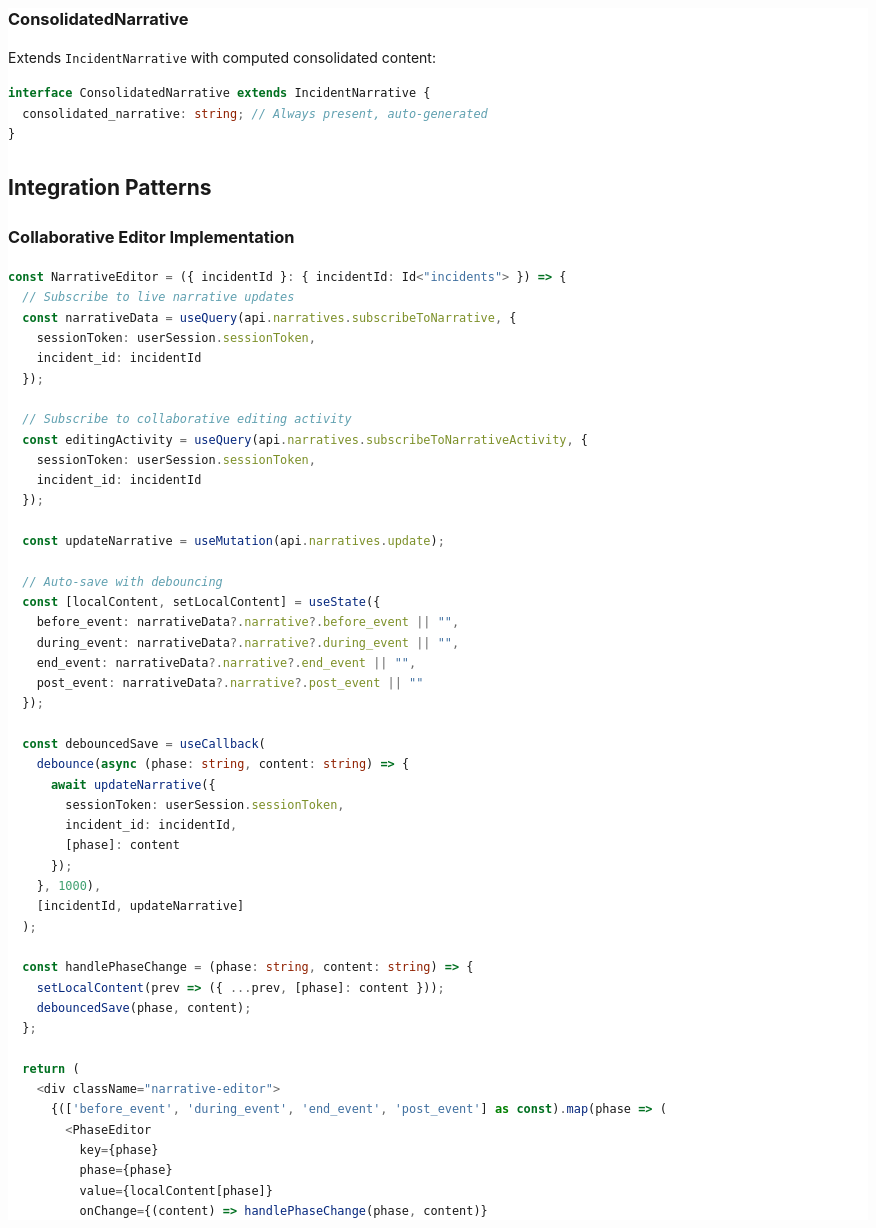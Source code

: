 ```typescript
```

### ConsolidatedNarrative

Extends `IncidentNarrative` with computed consolidated content:

```typescript
interface ConsolidatedNarrative extends IncidentNarrative {
  consolidated_narrative: string; // Always present, auto-generated
}
```

## Integration Patterns

### Collaborative Editor Implementation

```typescript
const NarrativeEditor = ({ incidentId }: { incidentId: Id<"incidents"> }) => {
  // Subscribe to live narrative updates
  const narrativeData = useQuery(api.narratives.subscribeToNarrative, {
    sessionToken: userSession.sessionToken,
    incident_id: incidentId
  });
  
  // Subscribe to collaborative editing activity
  const editingActivity = useQuery(api.narratives.subscribeToNarrativeActivity, {
    sessionToken: userSession.sessionToken,
    incident_id: incidentId
  });
  
  const updateNarrative = useMutation(api.narratives.update);
  
  // Auto-save with debouncing
  const [localContent, setLocalContent] = useState({
    before_event: narrativeData?.narrative?.before_event || "",
    during_event: narrativeData?.narrative?.during_event || "",
    end_event: narrativeData?.narrative?.end_event || "",
    post_event: narrativeData?.narrative?.post_event || ""
  });
  
  const debouncedSave = useCallback(
    debounce(async (phase: string, content: string) => {
      await updateNarrative({
        sessionToken: userSession.sessionToken,
        incident_id: incidentId,
        [phase]: content
      });
    }, 1000),
    [incidentId, updateNarrative]
  );
  
  const handlePhaseChange = (phase: string, content: string) => {
    setLocalContent(prev => ({ ...prev, [phase]: content }));
    debouncedSave(phase, content);
  };
  
  return (
    <div className="narrative-editor">
      {(['before_event', 'during_event', 'end_event', 'post_event'] as const).map(phase => (
        <PhaseEditor
          key={phase}
          phase={phase}
          value={localContent[phase]}
          onChange={(content) => handlePhaseChange(phase, content)}
```